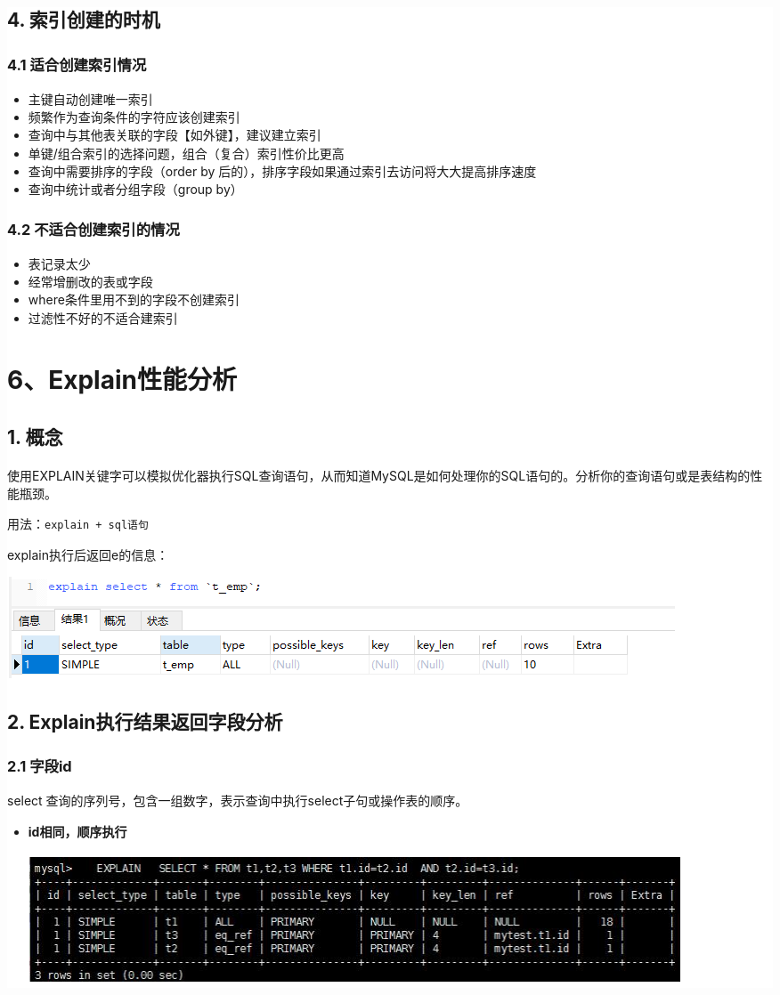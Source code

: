 ## 4. 索引创建的时机

### 4.1 适合创建索引情况

+ 主键自动创建唯一索引
+ 频繁作为查询条件的字符应该创建索引
+ 查询中与其他表关联的字段【如外键】，建议建立索引
+ 单键/组合索引的选择问题，组合（复合）索引性价比更高
+ 查询中需要排序的字段（order by 后的），排序字段如果通过索引去访问将大大提高排序速度
+ 查询中统计或者分组字段（group by）

### 4.2 不适合创建索引的情况

+ 表记录太少
+ 经常增删改的表或字段
+ where条件里用不到的字段不创建索引
+ 过滤性不好的不适合建索引

# 6、Explain性能分析

## 1. 概念

使用EXPLAIN关键字可以模拟优化器执行SQL查询语句，从而知道MySQL是如何处理你的SQL语句的。分析你的查询语句或是表结构的性能瓶颈。

用法：`explain + sql语句`

explain执行后返回e的信息：

<img src='img\image-20221111151217325.png'>

## 2. Explain执行结果返回字段分析

### 2.1  字段id

select 查询的序列号，包含一组数字，表示查询中执行select子句或操作表的顺序。

+ **id相同，顺序执行**

  <img src='img\image-20221111151936136.png'>

